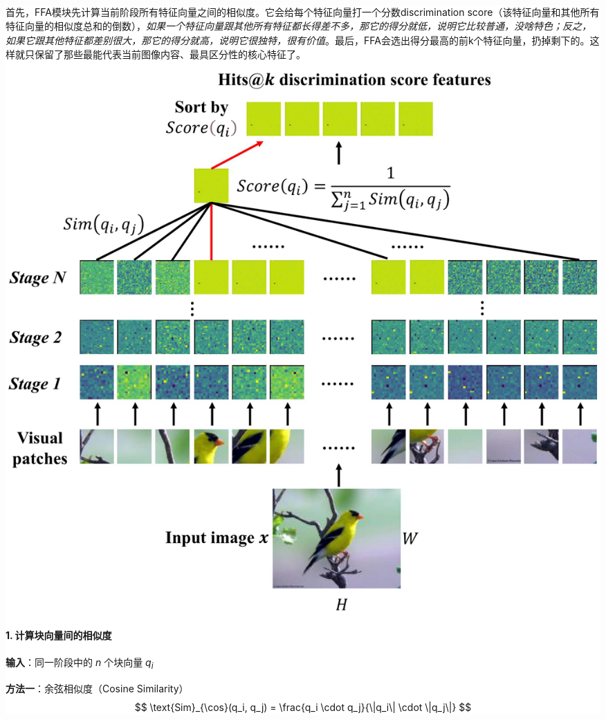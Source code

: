 首先，FFA模块先计算当前阶段所有特征向量之间的相似度。它会给每个特征向量打一个分数discrimination score（该特征向量和其他所有特征向量的相似度总和的倒数），*如果一个特征向量跟其他所有特征都长得差不多，那它的得分就低，说明它比较普通，没啥特色；反之，如果它跟其他特征都差别很大，那它的得分就高，说明它很独特，很有价值*。最后，FFA会选出得分最高的前k个特征向量，扔掉剩下的。这样就只保留了那些最能代表当前图像内容、最具区分性的核心特征了。

![image-20250706075858988](./assets/image-20250706075858988.png)

#### 1. 计算块向量间的相似度

**输入**：同一阶段中的 $n$ 个块向量 $q_i$

**方法一**：余弦相似度（Cosine Similarity）
$$
\text{Sim}_{\cos}(q_i, q_j) = \frac{q_i \cdot q_j}{\|q_i\| \cdot \|q_j\|}
$$
